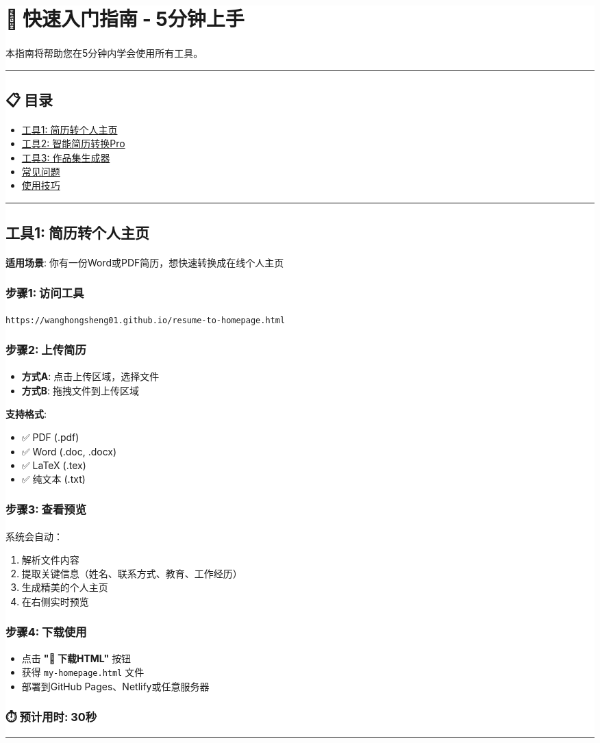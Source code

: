 # 🚀 快速入门指南 - 5分钟上手

本指南将帮助您在5分钟内学会使用所有工具。

---

## 📋 目录

- [工具1: 简历转个人主页](#工具1-简历转个人主页)
- [工具2: 智能简历转换Pro](#工具2-智能简历转换pro)
- [工具3: 作品集生成器](#工具3-作品集生成器)
- [常见问题](#常见问题)
- [使用技巧](#使用技巧)

---

## 工具1: 简历转个人主页

**适用场景**: 你有一份Word或PDF简历，想快速转换成在线个人主页

### 步骤1: 访问工具
```
https://wanghongsheng01.github.io/resume-to-homepage.html
```

### 步骤2: 上传简历
- **方式A**: 点击上传区域，选择文件
- **方式B**: 拖拽文件到上传区域

**支持格式**:
- ✅ PDF (.pdf)
- ✅ Word (.doc, .docx)
- ✅ LaTeX (.tex)
- ✅ 纯文本 (.txt)

### 步骤3: 查看预览
系统会自动：
1. 解析文件内容
2. 提取关键信息（姓名、联系方式、教育、工作经历）
3. 生成精美的个人主页
4. 在右侧实时预览

### 步骤4: 下载使用
- 点击 **"💾 下载HTML"** 按钮
- 获得 `my-homepage.html` 文件
- 部署到GitHub Pages、Netlify或任意服务器

### ⏱️ 预计用时: 30秒

---
